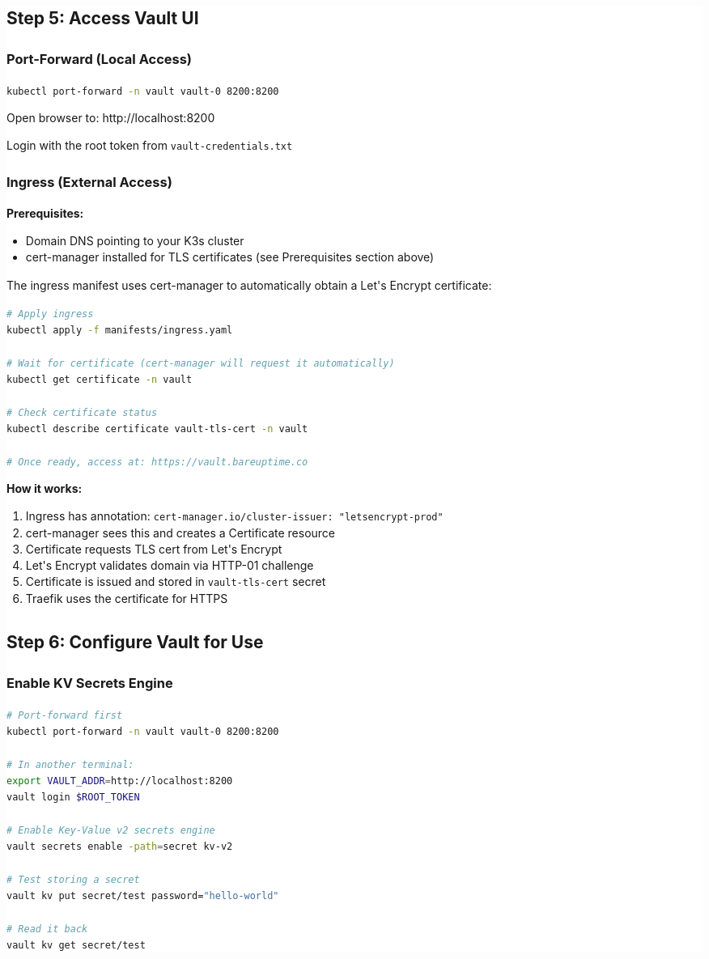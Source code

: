 ## Step 5: Access Vault UI

### Port-Forward (Local Access)

```bash
kubectl port-forward -n vault vault-0 8200:8200
```

Open browser to: http://localhost:8200

Login with the root token from `vault-credentials.txt`

### Ingress (External Access)

**Prerequisites:**
- Domain DNS pointing to your K3s cluster
- cert-manager installed for TLS certificates (see Prerequisites section above)

The ingress manifest uses cert-manager to automatically obtain a Let's Encrypt certificate:

```bash
# Apply ingress
kubectl apply -f manifests/ingress.yaml

# Wait for certificate (cert-manager will request it automatically)
kubectl get certificate -n vault

# Check certificate status
kubectl describe certificate vault-tls-cert -n vault

# Once ready, access at: https://vault.bareuptime.co
```

**How it works:**
1. Ingress has annotation: `cert-manager.io/cluster-issuer: "letsencrypt-prod"`
2. cert-manager sees this and creates a Certificate resource
3. Certificate requests TLS cert from Let's Encrypt
4. Let's Encrypt validates domain via HTTP-01 challenge
5. Certificate is issued and stored in `vault-tls-cert` secret
6. Traefik uses the certificate for HTTPS

## Step 6: Configure Vault for Use

### Enable KV Secrets Engine

```bash
# Port-forward first
kubectl port-forward -n vault vault-0 8200:8200

# In another terminal:
export VAULT_ADDR=http://localhost:8200
vault login $ROOT_TOKEN

# Enable Key-Value v2 secrets engine
vault secrets enable -path=secret kv-v2

# Test storing a secret
vault kv put secret/test password="hello-world"

# Read it back
vault kv get secret/test
```
